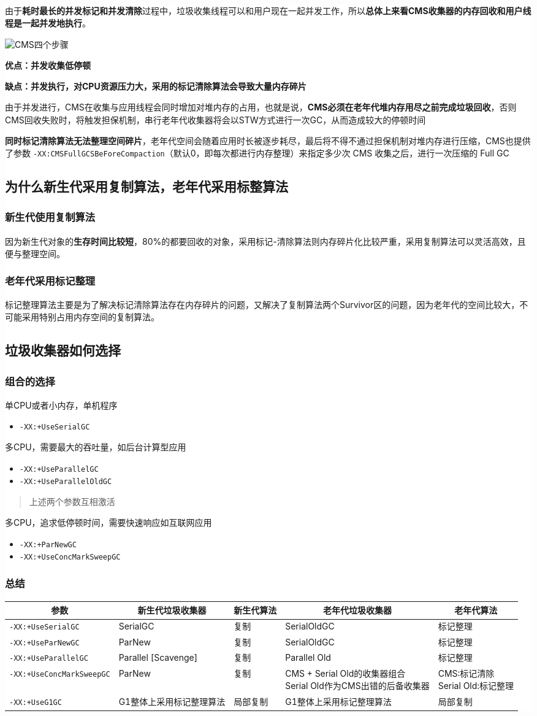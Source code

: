 由于**耗时最长的并发标记和并发清除**过程中，垃圾收集线程可以和用户现在一起并发工作，所以**总体上来看CMS收集器的内存回收和用户线程是一起并发地执行**。

![CMS四个步骤](https://xycnotes.oss-cn-hangzhou.aliyuncs.com/img/202206251632818.png)

**优点：并发收集低停顿**

**缺点：并发执行，对CPU资源压力大，采用的标记清除算法会导致大量内存碎片**

由于并发进行，CMS在收集与应用线程会同时增加对堆内存的占用，也就是说，**CMS必须在老年代堆内存用尽之前完成垃圾回收**，否则CMS回收失败时，将触发担保机制，串行老年代收集器将会以STW方式进行一次GC，从而造成较大的停顿时间

**同时标记清除算法无法整理空间碎片**，老年代空间会随着应用时长被逐步耗尽，最后将不得不通过担保机制对堆内存进行压缩，CMS也提供了参数 `-XX:CMSFullGCSBeForeCompaction`（默认0，即每次都进行内存整理）来指定多少次 CMS 收集之后，进行一次压缩的 Full GC

## 为什么新生代采用复制算法，老年代采用标整算法

### 新生代使用复制算法

因为新生代对象的**生存时间比较短**，80%的都要回收的对象，采用标记-清除算法则内存碎片化比较严重，采用复制算法可以灵活高效，且便与整理空间。

### 老年代采用标记整理

标记整理算法主要是为了解决标记清除算法存在内存碎片的问题，又解决了复制算法两个Survivor区的问题，因为老年代的空间比较大，不可能采用特别占用内存空间的复制算法。

## 垃圾收集器如何选择

### 组合的选择

单CPU或者小内存，单机程序

- `-XX:+UseSerialGC`

多CPU，需要最大的吞吐量，如后台计算型应用

- `-XX:+UseParallelGC`
- `-XX:+UseParallelOldGC`

> 上述两个参数互相激活

多CPU，追求低停顿时间，需要快速响应如互联网应用

- `-XX:+ParNewGC`
- `-XX:+UseConcMarkSweepGC`

### 总结

| 参数                      | 新生代垃圾收集器         | 新生代算法 | 老年代垃圾收集器                                             | 老年代算法                            |
| ------------------------- | ------------------------ | ---------- | ------------------------------------------------------------ | ------------------------------------- |
| `-XX:+UseSerialGC`        | SerialGC                 | 复制       | SerialOldGC                                                  | 标记整理                              |
| `-XX:+UseParNewGC`        | ParNew                   | 复制       | SerialOldGC                                                  | 标记整理                              |
| `-XX:+UseParallelGC`      | Parallel [Scavenge]      | 复制       | Parallel Old                                                 | 标记整理                              |
| `-XX:+UseConcMarkSweepGC` | ParNew                   | 复制       | CMS + Serial Old的收集器组合<br />Serial Old作为CMS出错的后备收集器 | CMS:标记清除<br />Serial Old:标记整理 |
| `-XX:+UseG1GC`            | G1整体上采用标记整理算法 | 局部复制   | G1整体上采用标记整理算法                                     | 局部复制                              |
